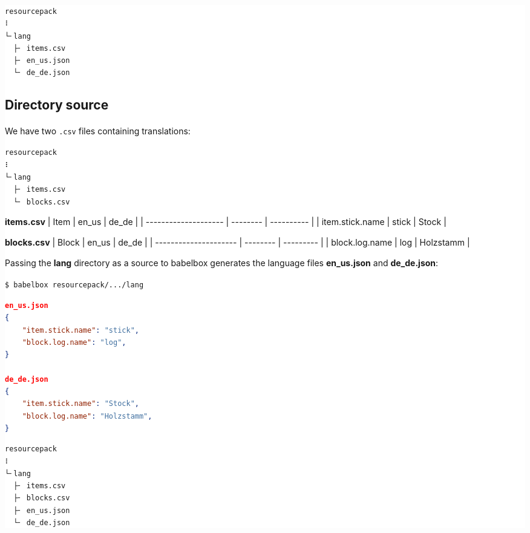 ```
resourcepack
⠇
└╴lang
  ├╴ items.csv
  ├╴ en_us.json
  └╴ de_de.json
```

## Directory source
We have two `.csv` files containing translations:
```
resourcepack
⠇
└╴lang
  ├╴ items.csv
  └╴ blocks.csv
```
**items.csv**
| Item                 | en_us    | de_de      |
| -------------------- | -------- | ---------- |
| item.stick.﻿name    | stick    | Stock      |

**blocks.csv**
| Block                 | en_us    | de_de     |
| --------------------- | -------- | --------- |
| block.log.﻿name      | log      | Holzstamm |

Passing the **lang** directory as a source to babelbox generates the language files **en_us.json** and **de_de.json**:
```shell
$ babelbox resourcepack/.../lang
```
```json
en_us.json
{
    "item.stick.name": "stick",
    "block.log.name": "log",
}

de_de.json
{
    "item.stick.name": "Stock",
    "block.log.name": "Holzstamm",
}
```
```
resourcepack
⠇
└╴lang
  ├╴ items.csv
  ├╴ blocks.csv
  ├╴ en_us.json
  └╴ de_de.json
```
